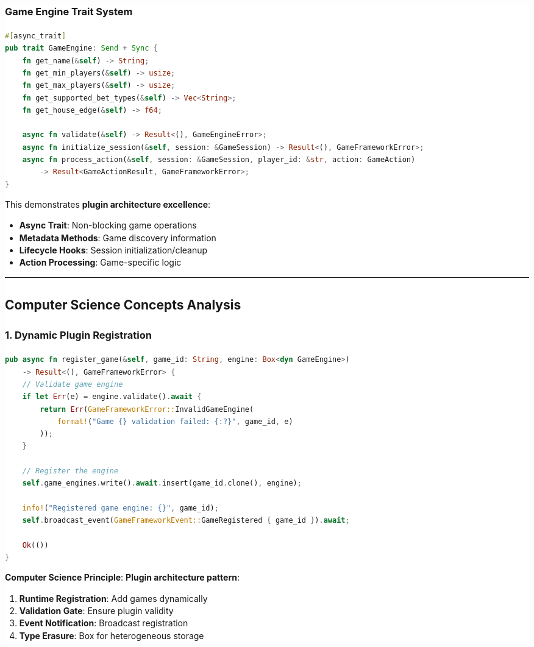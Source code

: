 ### Game Engine Trait System

```rust
#[async_trait]
pub trait GameEngine: Send + Sync {
    fn get_name(&self) -> String;
    fn get_min_players(&self) -> usize;
    fn get_max_players(&self) -> usize;
    fn get_supported_bet_types(&self) -> Vec<String>;
    fn get_house_edge(&self) -> f64;
    
    async fn validate(&self) -> Result<(), GameEngineError>;
    async fn initialize_session(&self, session: &GameSession) -> Result<(), GameFrameworkError>;
    async fn process_action(&self, session: &GameSession, player_id: &str, action: GameAction) 
        -> Result<GameActionResult, GameFrameworkError>;
}
```

This demonstrates **plugin architecture excellence**:
- **Async Trait**: Non-blocking game operations
- **Metadata Methods**: Game discovery information
- **Lifecycle Hooks**: Session initialization/cleanup
- **Action Processing**: Game-specific logic

---

## Computer Science Concepts Analysis

### 1. Dynamic Plugin Registration

```rust
pub async fn register_game(&self, game_id: String, engine: Box<dyn GameEngine>) 
    -> Result<(), GameFrameworkError> {
    // Validate game engine
    if let Err(e) = engine.validate().await {
        return Err(GameFrameworkError::InvalidGameEngine(
            format!("Game {} validation failed: {:?}", game_id, e)
        ));
    }

    // Register the engine
    self.game_engines.write().await.insert(game_id.clone(), engine);
    
    info!("Registered game engine: {}", game_id);
    self.broadcast_event(GameFrameworkEvent::GameRegistered { game_id }).await;
    
    Ok(())
}
```

**Computer Science Principle**: **Plugin architecture pattern**:
1. **Runtime Registration**: Add games dynamically
2. **Validation Gate**: Ensure plugin validity
3. **Event Notification**: Broadcast registration
4. **Type Erasure**: Box<dyn Trait> for heterogeneous storage
